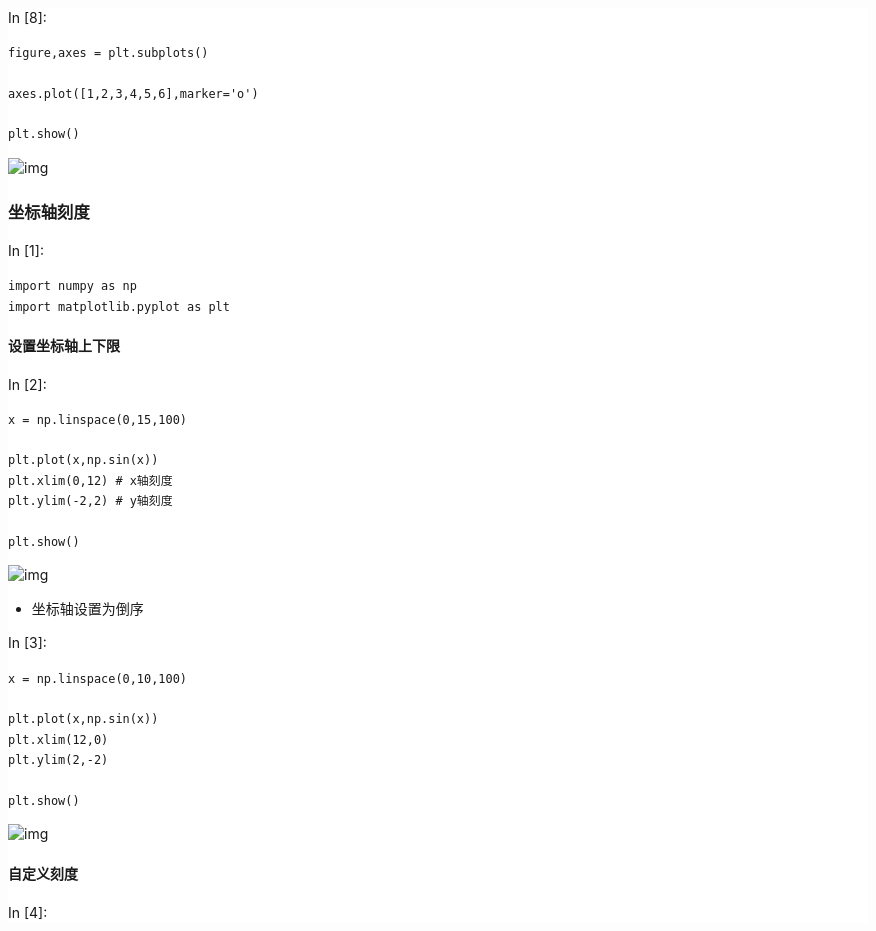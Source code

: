 In [8]:

```
figure,axes = plt.subplots()

axes.plot([1,2,3,4,5,6],marker='o')

plt.show()
```

![img](https://cdn.jsdelivr.net/gh/CoderAngle/notebook-picgo@master/%E6%9C%BA%E5%99%A8%E5%AD%A6%E4%B9%A0&%E6%B7%B1%E5%BA%A6%E5%AD%A6%E4%B9%A0/20200809190928.png)

### 坐标轴刻度

In [1]:

```
import numpy as np
import matplotlib.pyplot as plt
```

#### 设置坐标轴上下限

In [2]:

```
x = np.linspace(0,15,100)

plt.plot(x,np.sin(x))
plt.xlim(0,12) # x轴刻度
plt.ylim(-2,2) # y轴刻度

plt.show()
```

![img](https://cdn.jsdelivr.net/gh/CoderAngle/notebook-picgo@master/%E6%9C%BA%E5%99%A8%E5%AD%A6%E4%B9%A0&%E6%B7%B1%E5%BA%A6%E5%AD%A6%E4%B9%A0/20200809211223.png)

- 坐标轴设置为倒序

In [3]:

```
x = np.linspace(0,10,100)

plt.plot(x,np.sin(x))
plt.xlim(12,0)
plt.ylim(2,-2)

plt.show()
```

![img](https://cdn.jsdelivr.net/gh/CoderAngle/notebook-picgo@master/%E6%9C%BA%E5%99%A8%E5%AD%A6%E4%B9%A0&%E6%B7%B1%E5%BA%A6%E5%AD%A6%E4%B9%A0/20200809211224.png)

#### 自定义刻度

In [4]:
